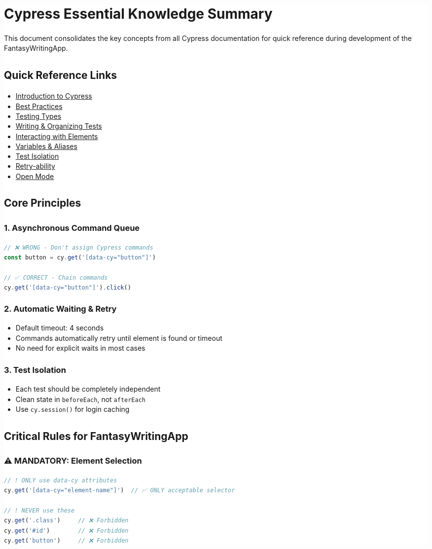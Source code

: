 # Cypress Essential Knowledge Summary

This document consolidates the key concepts from all Cypress documentation for quick reference during development of the FantasyWritingApp.

## Quick Reference Links
- [Introduction to Cypress](./cypress-introduction-to-cypress.md)
- [Best Practices](./cypress-best-practices.md)
- [Testing Types](./cypress-testing-types.md)
- [Writing & Organizing Tests](./cypress-writing-organizing-tests.md)
- [Interacting with Elements](./cypress-interacting-with-elements.md)
- [Variables & Aliases](./cypress-variables-and-aliases.md)
- [Test Isolation](./cypress-test-isolation.md)
- [Retry-ability](./cypress-retry-ability.md)
- [Open Mode](./cypress-open-mode.md)

## Core Principles

### 1. Asynchronous Command Queue
```javascript
// ❌ WRONG - Don't assign Cypress commands
const button = cy.get('[data-cy="button"]')

// ✅ CORRECT - Chain commands
cy.get('[data-cy="button"]').click()
```

### 2. Automatic Waiting & Retry
- Default timeout: 4 seconds
- Commands automatically retry until element is found or timeout
- No need for explicit waits in most cases

### 3. Test Isolation
- Each test should be completely independent
- Clean state in `beforeEach`, not `afterEach`
- Use `cy.session()` for login caching

## Critical Rules for FantasyWritingApp

### ⚠️ MANDATORY: Element Selection
```javascript
// ! ONLY use data-cy attributes
cy.get('[data-cy="element-name"]')  // ✅ ONLY acceptable selector

// ! NEVER use these
cy.get('.class')     // ❌ Forbidden
cy.get('#id')        // ❌ Forbidden
cy.get('button')     // ❌ Forbidden
```
